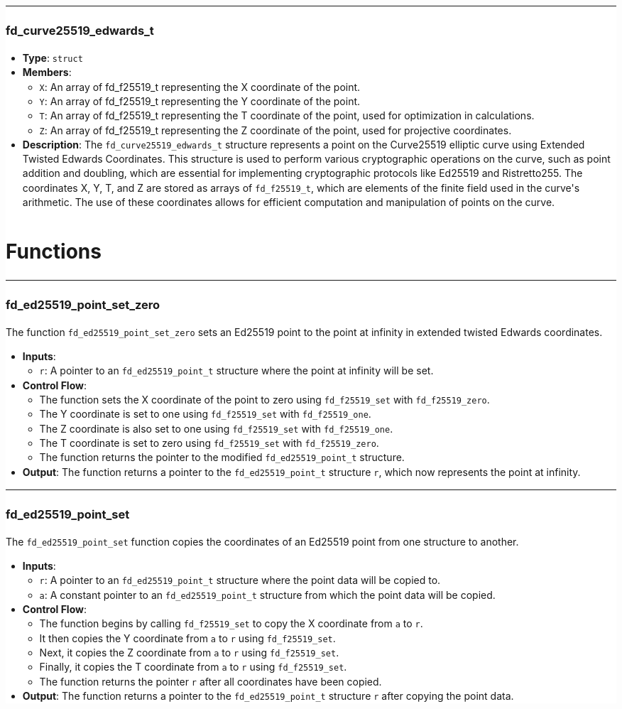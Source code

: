
---
### fd\_curve25519\_edwards\_t
- **Type**: `struct`
- **Members**:
    - `X`: An array of fd_f25519_t representing the X coordinate of the point.
    - `Y`: An array of fd_f25519_t representing the Y coordinate of the point.
    - `T`: An array of fd_f25519_t representing the T coordinate of the point, used for optimization in calculations.
    - `Z`: An array of fd_f25519_t representing the Z coordinate of the point, used for projective coordinates.
- **Description**: The `fd_curve25519_edwards_t` structure represents a point on the Curve25519 elliptic curve using Extended Twisted Edwards Coordinates. This structure is used to perform various cryptographic operations on the curve, such as point addition and doubling, which are essential for implementing cryptographic protocols like Ed25519 and Ristretto255. The coordinates X, Y, T, and Z are stored as arrays of `fd_f25519_t`, which are elements of the finite field used in the curve's arithmetic. The use of these coordinates allows for efficient computation and manipulation of points on the curve.


# Functions

---
### fd\_ed25519\_point\_set\_zero
The function `fd_ed25519_point_set_zero` sets an Ed25519 point to the point at infinity in extended twisted Edwards coordinates.
- **Inputs**:
    - `r`: A pointer to an `fd_ed25519_point_t` structure where the point at infinity will be set.
- **Control Flow**:
    - The function sets the X coordinate of the point to zero using `fd_f25519_set` with `fd_f25519_zero`.
    - The Y coordinate is set to one using `fd_f25519_set` with `fd_f25519_one`.
    - The Z coordinate is also set to one using `fd_f25519_set` with `fd_f25519_one`.
    - The T coordinate is set to zero using `fd_f25519_set` with `fd_f25519_zero`.
    - The function returns the pointer to the modified `fd_ed25519_point_t` structure.
- **Output**: The function returns a pointer to the `fd_ed25519_point_t` structure `r`, which now represents the point at infinity.


---
### fd\_ed25519\_point\_set
The `fd_ed25519_point_set` function copies the coordinates of an Ed25519 point from one structure to another.
- **Inputs**:
    - `r`: A pointer to an `fd_ed25519_point_t` structure where the point data will be copied to.
    - `a`: A constant pointer to an `fd_ed25519_point_t` structure from which the point data will be copied.
- **Control Flow**:
    - The function begins by calling `fd_f25519_set` to copy the X coordinate from `a` to `r`.
    - It then copies the Y coordinate from `a` to `r` using `fd_f25519_set`.
    - Next, it copies the Z coordinate from `a` to `r` using `fd_f25519_set`.
    - Finally, it copies the T coordinate from `a` to `r` using `fd_f25519_set`.
    - The function returns the pointer `r` after all coordinates have been copied.
- **Output**: The function returns a pointer to the `fd_ed25519_point_t` structure `r` after copying the point data.
